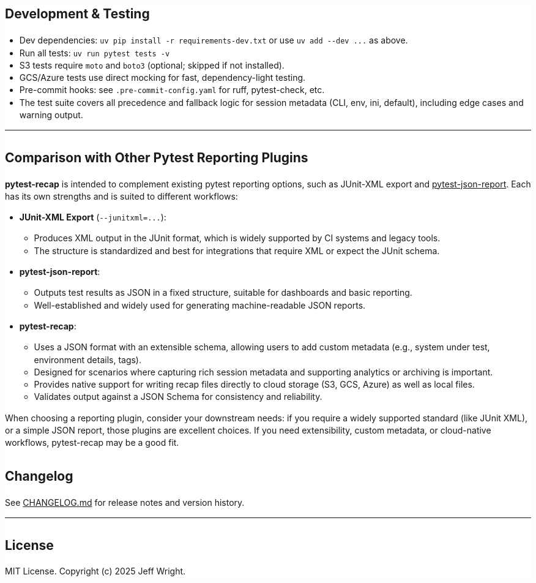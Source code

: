 ## Development & Testing

- Dev dependencies: `uv pip install -r requirements-dev.txt` or use `uv add --dev ...` as above.
- Run all tests: `uv run pytest tests -v`
- S3 tests require `moto` and `boto3` (optional; skipped if not installed).
- GCS/Azure tests use direct mocking for fast, dependency-light testing.
- Pre-commit hooks: see `.pre-commit-config.yaml` for ruff, pytest-check, etc.
- The test suite covers all precedence and fallback logic for session metadata (CLI, env, ini, default), including edge cases and warning output.

---

## Comparison with Other Pytest Reporting Plugins

**pytest-recap** is intended to complement existing pytest reporting options, such as JUnit-XML export and [pytest-json-report](https://github.com/pytest-dev/pytest-json-report). Each has its own strengths and is suited to different workflows:

- **JUnit-XML Export** (`--junitxml=...`):
  - Produces XML output in the JUnit format, which is widely supported by CI systems and legacy tools.
  - The structure is standardized and best for integrations that require XML or expect the JUnit schema.

- **pytest-json-report**:
  - Outputs test results as JSON in a fixed structure, suitable for dashboards and basic reporting.
  - Well-established and widely used for generating machine-readable JSON reports.

- **pytest-recap**:
  - Uses a JSON format with an extensible schema, allowing users to add custom metadata (e.g., system under test, environment details, tags).
  - Designed for scenarios where capturing rich session metadata and supporting analytics or archiving is important.
  - Provides native support for writing recap files directly to cloud storage (S3, GCS, Azure) as well as local files.
  - Validates output against a JSON Schema for consistency and reliability.

When choosing a reporting plugin, consider your downstream needs: if you require a widely supported standard (like JUnit XML), or a simple JSON report, those plugins are excellent choices. If you need extensibility, custom metadata, or cloud-native workflows, pytest-recap may be a good fit.

## Changelog

See [CHANGELOG.md](CHANGELOG.md) for release notes and version history.

---

## License

MIT License. Copyright (c) 2025 Jeff Wright.
